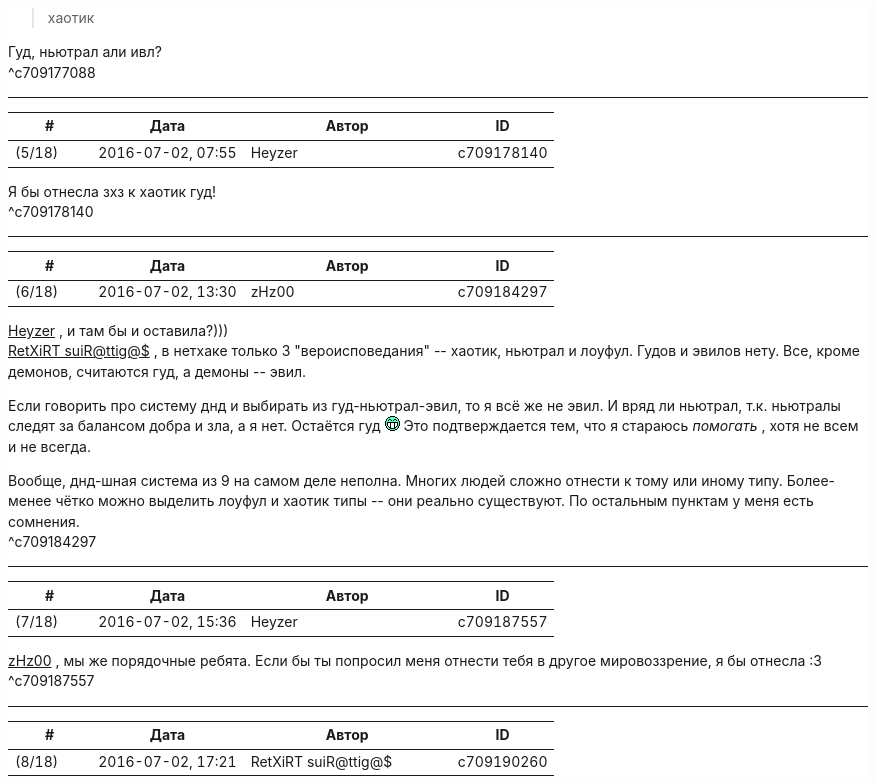   
  
>   хаотик  

 Гуд, ньютрал али ивл?    
 ^c709177088

---



|         #         |              Дата              |                     Автор                     |           ID           |
| --- | --- | --- | --- |
| (5/18) | 2016-07-02, 07:55 | Heyzer | c709178140 |

  
 Я бы отнесла зхз к хаотик гуд!   
 ^c709178140

---



|         #         |              Дата              |                     Автор                     |           ID           |
| --- | --- | --- | --- |
| (6/18) | 2016-07-02, 13:30 | zHz00 | c709184297 |

  
  [Heyzer](http://heyzero.diary.ru "Doctor Online")  , и там бы и оставила?)))   
  [RetXiRT suiR@ttig@$](http://Hellspawn.diary.ru "Горчичник")  , в нетхаке только 3 "вероисповедания" -- хаотик, ньютрал и лоуфул. Гудов и эвилов нету. Все, кроме демонов, считаются гуд, а демоны -- эвил.   
   
 Если говорить про систему днд и выбирать из гуд-ньютрал-эвил, то я всё же не эвил. И вряд ли ньютрал, т.к. ньютралы следят за балансом добра и зла, а я нет. Остаётся гуд ![:D](pics/1131.gif) Это подтверждается тем, что я стараюсь  *помогать*  , хотя не всем и не всегда.   
   
 Вообще, днд-шная система из 9 на самом деле неполна. Многих людей сложно отнести к тому или иному типу. Более-менее чётко можно выделить лоуфул и хаотик типы -- они реально существуют. По остальным пунктам у меня есть сомнения.   
 ^c709184297

---



|         #         |              Дата              |                     Автор                     |           ID           |
| --- | --- | --- | --- |
| (7/18) | 2016-07-02, 15:36 | Heyzer | c709187557 |

  
  [zHz00](https://zHz00.diary.ru "Untitled")  , мы же порядочные ребята. Если бы ты попросил меня отнести тебя в другое мировоззрение, я бы отнесла :3   
 ^c709187557

---



|         #         |              Дата              |                     Автор                     |           ID           |
| --- | --- | --- | --- |
| (8/18) | 2016-07-02, 17:21 | RetXiRT suiR@ttig@$ | c709190260 |
